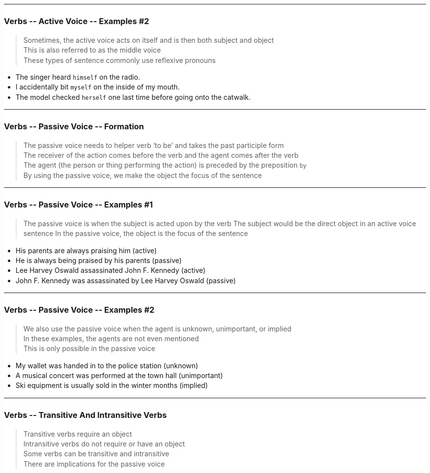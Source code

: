 
- - -
### Verbs -- Active Voice -- Examples #2

> Sometimes, the active voice acts on itself and is then both subject and object  
> This is also referred to as the middle voice  
> These types of sentence commonly use reflexive pronouns  

- The singer heard `himself` on the radio.
- I accidentally bit `myself` on the inside of my mouth.
- The model checked `herself` one last time before going onto the catwalk.


- - -
### Verbs -- Passive Voice -- Formation

> The passive voice needs to helper verb ‘to be’ and takes the past participle form  
> The receiver of the action comes before the verb and the agent comes after the verb  
> The agent (the person or thing performing the action) is preceded by the preposition `by`  
> By using the passive voice, we make the object the focus of the sentence  


- - -
### Verbs -- Passive Voice -- Examples #1

> The passive voice is when the subject is acted upon by the verb
> The subject would be the direct object in an active voice sentence
> In the passive voice, the object is the focus of the sentence

- His parents are always praising him (active)
- He is always being praised by his parents (passive)
- Lee Harvey Oswald assassinated John F. Kennedy (active)
- John F. Kennedy was assassinated by Lee Harvey Oswald (passive)


- - -
### Verbs -- Passive Voice -- Examples #2

> We also use the passive voice when the agent is unknown, unimportant, or implied  
> In these examples, the agents are not even mentioned  
> This is only possible in the passive voice  

- My wallet was handed in to the police station (unknown)
- A musical concert was performed at the town hall (unimportant)
- Ski equipment is usually sold in the winter months (implied)


- - -
### Verbs -- Transitive And Intransitive Verbs


> Transitive verbs require an object  
> Intransitive verbs do not require or have an object  
> Some verbs can be transitive and intransitive  
> There are implications for the passive voice  
